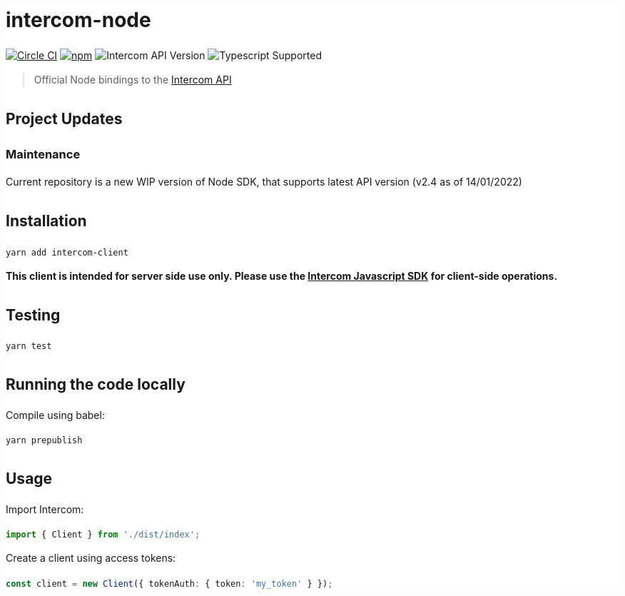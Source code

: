 # intercom-node

[![Circle CI](https://circleci.com/gh/intercom/intercom-node.png?style=shield)](https://circleci.com/gh/intercom/intercom-node)
[![npm](https://img.shields.io/npm/v/intercom-client)](https://www.npmjs.com/package/intercom-client)
![Intercom API Version](https://img.shields.io/badge/Intercom%20API%20Version-2.4-blue)
![Typescript Supported](https://img.shields.io/badge/Typescript-Supported-lightgrey)

> Official Node bindings to the [Intercom API](https://api.intercom.io/docs)

## Project Updates

### Maintenance

Current repository is a new WIP version of Node SDK, that supports latest API version (v2.4 as of 14/01/2022)

## Installation

```bash
yarn add intercom-client
```

**This client is intended for server side use only. Please use the [Intercom Javascript SDK](https://developers.intercom.com/v2.0/docs/intercom-javascript) for client-side operations.**

## Testing

```bash
yarn test
```

## Running the code locally

Compile using babel:

```bash
yarn prepublish
```

## Usage

Import Intercom:

```typescript
import { Client } from './dist/index';
```

Create a client using access tokens:

```typescript
const client = new Client({ tokenAuth: { token: 'my_token' } });
```
